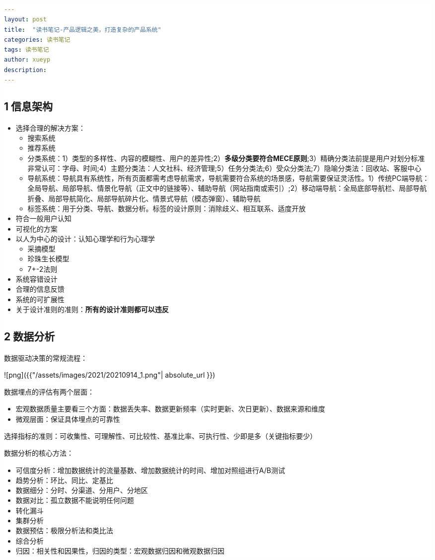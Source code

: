 ```yaml
---
layout: post
title:  "读书笔记-产品逻辑之美，打造复杂的产品系统"
categories: 读书笔记
tags: 读书笔记
author: xueyp
description:
---
```


## 1 信息架构

- 选择合理的解决方案：
  - 搜索系统
  - 推荐系统
  - 分类系统：1）类型的多样性、内容的模糊性、用户的差异性;2）**多级分类要符合MECE原则**;3）精确分类法前提是用户对划分标准非常认可：字母、时间;4）主题分类法：人文社科、经济管理;5）任务分类法;6）受众分类法;7）隐喻分类法：回收站、客服中心
  - 导航系统：导航具有系统性，所有页面都需考虑导航需求，导航需要符合系统的场景感，导航需要保证灵活性。1）传统PC端导航：全局导航、局部导航、情景化导航（正文中的链接等）、辅助导航（网站指南或索引）;2）移动端导航：全局底部导航栏、局部导航折叠、局部导航简化、局部导航碎片化、情景式导航（模态弹窗）、辅助导航
  - 标签系统：用于分类、导航、数据分析。标签的设计原则：消除歧义、相互联系、适度开放
- 符合一般用户认知
- 可视化的方案
- 以人为中心的设计：认知心理学和行为心理学
  - 采摘模型
  - 珍珠生长模型
  - 7+-2法则
- 系统容错设计
- 合理的信息反馈
- 系统的可扩展性
- 关于设计准则的准则：**所有的设计准则都可以违反**

## 2 数据分析

数据驱动决策的常规流程：

![png]({{"/assets/images/2021/20210914_1.png"| absolute_url }})

数据埋点的评估有两个层面：
- 宏观数据质量主要看三个方面：数据丢失率、数据更新频率（实时更新、次日更新）、数据来源和维度
- 微观层面：保证具体埋点的可靠性

选择指标的准则：可收集性、可理解性、可比较性、基准比率、可执行性、少即是多（关键指标要少）

数据分析的核心方法：
- 可信度分析：增加数据统计的流量基数、增加数据统计的时间、增加对照组进行A/B测试
- 趋势分析：环比、同比、定基比
- 数据细分：分时、分渠道、分用户、分地区
- 数据对比：孤立数据不能说明任何问题
- 转化漏斗
- 集群分析
- 数据预估：极限分析法和类比法
- 综合分析
- 归因：相关性和因果性，归因的类型：宏观数据归因和微观数据归因
